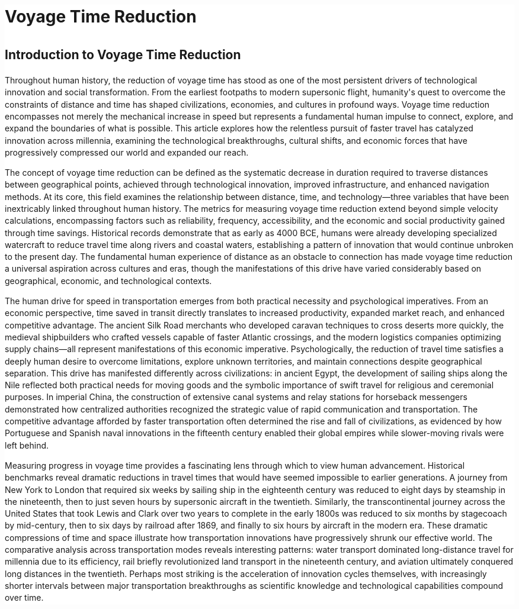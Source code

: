 
# Voyage Time Reduction

## Introduction to Voyage Time Reduction

Throughout human history, the reduction of voyage time has stood as one of the most persistent drivers of technological innovation and social transformation. From the earliest footpaths to modern supersonic flight, humanity's quest to overcome the constraints of distance and time has shaped civilizations, economies, and cultures in profound ways. Voyage time reduction encompasses not merely the mechanical increase in speed but represents a fundamental human impulse to connect, explore, and expand the boundaries of what is possible. This article explores how the relentless pursuit of faster travel has catalyzed innovation across millennia, examining the technological breakthroughs, cultural shifts, and economic forces that have progressively compressed our world and expanded our reach.

The concept of voyage time reduction can be defined as the systematic decrease in duration required to traverse distances between geographical points, achieved through technological innovation, improved infrastructure, and enhanced navigation methods. At its core, this field examines the relationship between distance, time, and technology—three variables that have been inextricably linked throughout human history. The metrics for measuring voyage time reduction extend beyond simple velocity calculations, encompassing factors such as reliability, frequency, accessibility, and the economic and social productivity gained through time savings. Historical records demonstrate that as early as 4000 BCE, humans were already developing specialized watercraft to reduce travel time along rivers and coastal waters, establishing a pattern of innovation that would continue unbroken to the present day. The fundamental human experience of distance as an obstacle to connection has made voyage time reduction a universal aspiration across cultures and eras, though the manifestations of this drive have varied considerably based on geographical, economic, and technological contexts.

The human drive for speed in transportation emerges from both practical necessity and psychological imperatives. From an economic perspective, time saved in transit directly translates to increased productivity, expanded market reach, and enhanced competitive advantage. The ancient Silk Road merchants who developed caravan techniques to cross deserts more quickly, the medieval shipbuilders who crafted vessels capable of faster Atlantic crossings, and the modern logistics companies optimizing supply chains—all represent manifestations of this economic imperative. Psychologically, the reduction of travel time satisfies a deeply human desire to overcome limitations, explore unknown territories, and maintain connections despite geographical separation. This drive has manifested differently across civilizations: in ancient Egypt, the development of sailing ships along the Nile reflected both practical needs for moving goods and the symbolic importance of swift travel for religious and ceremonial purposes. In imperial China, the construction of extensive canal systems and relay stations for horseback messengers demonstrated how centralized authorities recognized the strategic value of rapid communication and transportation. The competitive advantage afforded by faster transportation often determined the rise and fall of civilizations, as evidenced by how Portuguese and Spanish naval innovations in the fifteenth century enabled their global empires while slower-moving rivals were left behind.

Measuring progress in voyage time provides a fascinating lens through which to view human advancement. Historical benchmarks reveal dramatic reductions in travel times that would have seemed impossible to earlier generations. A journey from New York to London that required six weeks by sailing ship in the eighteenth century was reduced to eight days by steamship in the nineteenth, then to just seven hours by supersonic aircraft in the twentieth. Similarly, the transcontinental journey across the United States that took Lewis and Clark over two years to complete in the early 1800s was reduced to six months by stagecoach by mid-century, then to six days by railroad after 1869, and finally to six hours by aircraft in the modern era. These dramatic compressions of time and space illustrate how transportation innovations have progressively shrunk our effective world. The comparative analysis across transportation modes reveals interesting patterns: water transport dominated long-distance travel for millennia due to its efficiency, rail briefly revolutionized land transport in the nineteenth century, and aviation ultimately conquered long distances in the twentieth. Perhaps most striking is the acceleration of innovation cycles themselves, with increasingly shorter intervals between major transportation breakthroughs as scientific knowledge and technological capabilities compound over time.
